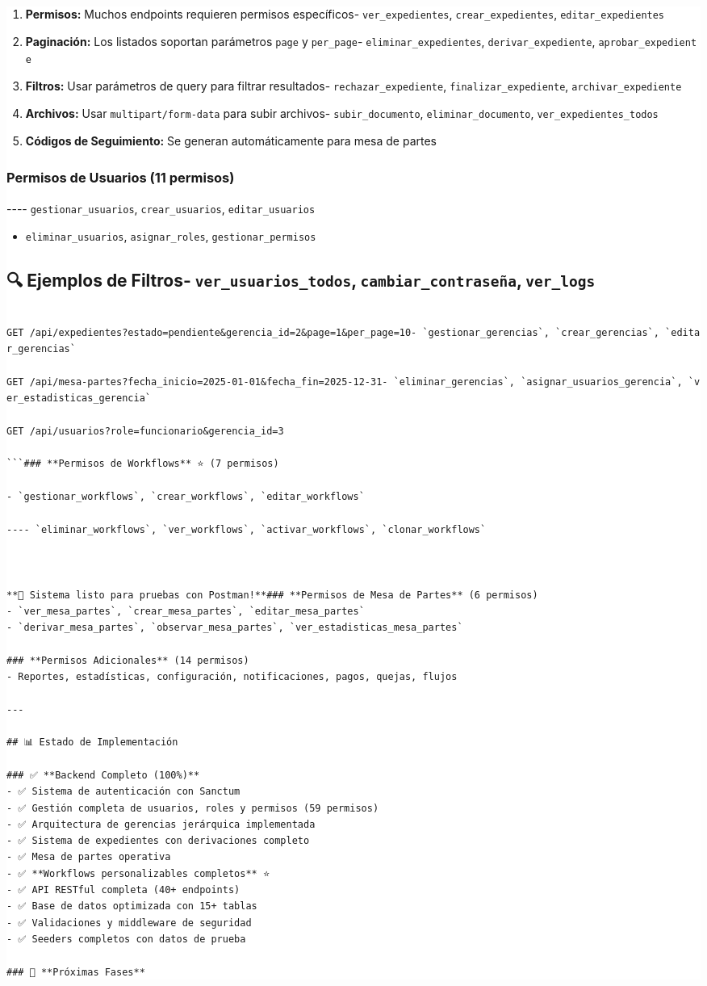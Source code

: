 1. **Permisos:** Muchos endpoints requieren permisos específicos- `ver_expedientes`, `crear_expedientes`, `editar_expedientes`

2. **Paginación:** Los listados soportan parámetros `page` y `per_page`- `eliminar_expedientes`, `derivar_expediente`, `aprobar_expediente`

3. **Filtros:** Usar parámetros de query para filtrar resultados- `rechazar_expediente`, `finalizar_expediente`, `archivar_expediente`

4. **Archivos:** Usar `multipart/form-data` para subir archivos- `subir_documento`, `eliminar_documento`, `ver_expedientes_todos`

5. **Códigos de Seguimiento:** Se generan automáticamente para mesa de partes

### **Permisos de Usuarios** (11 permisos)

---- `gestionar_usuarios`, `crear_usuarios`, `editar_usuarios`

- `eliminar_usuarios`, `asignar_roles`, `gestionar_permisos`

## 🔍 Ejemplos de Filtros- `ver_usuarios_todos`, `cambiar_contraseña`, `ver_logs`



```http### **Permisos de Gerencias** (8 permisos)

GET /api/expedientes?estado=pendiente&gerencia_id=2&page=1&per_page=10- `gestionar_gerencias`, `crear_gerencias`, `editar_gerencias`

GET /api/mesa-partes?fecha_inicio=2025-01-01&fecha_fin=2025-12-31- `eliminar_gerencias`, `asignar_usuarios_gerencia`, `ver_estadisticas_gerencia`

GET /api/usuarios?role=funcionario&gerencia_id=3

```### **Permisos de Workflows** ⭐ (7 permisos)

- `gestionar_workflows`, `crear_workflows`, `editar_workflows`

---- `eliminar_workflows`, `ver_workflows`, `activar_workflows`, `clonar_workflows`



**🎯 Sistema listo para pruebas con Postman!**### **Permisos de Mesa de Partes** (6 permisos)
- `ver_mesa_partes`, `crear_mesa_partes`, `editar_mesa_partes`
- `derivar_mesa_partes`, `observar_mesa_partes`, `ver_estadisticas_mesa_partes`

### **Permisos Adicionales** (14 permisos)
- Reportes, estadísticas, configuración, notificaciones, pagos, quejas, flujos

---

## 📊 Estado de Implementación

### ✅ **Backend Completo (100%)**
- ✅ Sistema de autenticación con Sanctum
- ✅ Gestión completa de usuarios, roles y permisos (59 permisos)
- ✅ Arquitectura de gerencias jerárquica implementada
- ✅ Sistema de expedientes con derivaciones completo
- ✅ Mesa de partes operativa
- ✅ **Workflows personalizables completos** ⭐
- ✅ API RESTful completa (40+ endpoints)
- ✅ Base de datos optimizada con 15+ tablas
- ✅ Validaciones y middleware de seguridad
- ✅ Seeders completos con datos de prueba

### 🚧 **Próximas Fases**
```